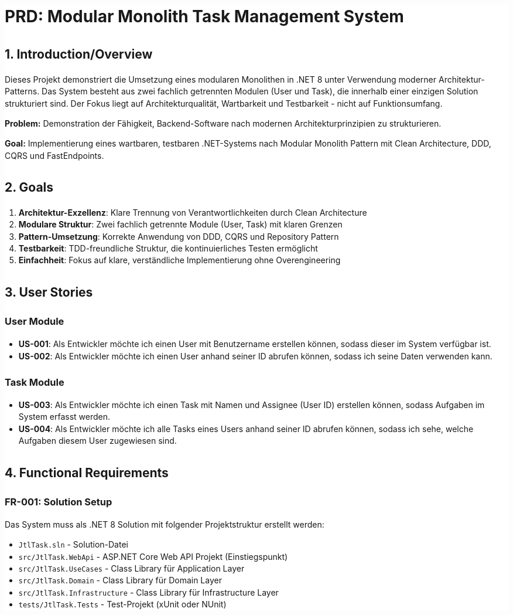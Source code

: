 # PRD: Modular Monolith Task Management System

## 1. Introduction/Overview

Dieses Projekt demonstriert die Umsetzung eines modularen Monolithen in .NET 8 unter Verwendung moderner Architektur-Patterns. Das System besteht aus zwei fachlich getrennten Modulen (User und Task), die innerhalb einer einzigen Solution strukturiert sind. Der Fokus liegt auf Architekturqualität, Wartbarkeit und Testbarkeit - nicht auf Funktionsumfang.

**Problem:** Demonstration der Fähigkeit, Backend-Software nach modernen Architekturprinzipien zu strukturieren.

**Goal:** Implementierung eines wartbaren, testbaren .NET-Systems nach Modular Monolith Pattern mit Clean Architecture, DDD, CQRS und FastEndpoints.

## 2. Goals

1. **Architektur-Exzellenz**: Klare Trennung von Verantwortlichkeiten durch Clean Architecture
2. **Modulare Struktur**: Zwei fachlich getrennte Module (User, Task) mit klaren Grenzen
3. **Pattern-Umsetzung**: Korrekte Anwendung von DDD, CQRS und Repository Pattern
4. **Testbarkeit**: TDD-freundliche Struktur, die kontinuierliches Testen ermöglicht
5. **Einfachheit**: Fokus auf klare, verständliche Implementierung ohne Overengineering

## 3. User Stories

### User Module

- **US-001**: Als Entwickler möchte ich einen User mit Benutzername erstellen können, sodass dieser im System verfügbar ist.
- **US-002**: Als Entwickler möchte ich einen User anhand seiner ID abrufen können, sodass ich seine Daten verwenden kann.

### Task Module

- **US-003**: Als Entwickler möchte ich einen Task mit Namen und Assignee (User ID) erstellen können, sodass Aufgaben im System erfasst werden.
- **US-004**: Als Entwickler möchte ich alle Tasks eines Users anhand seiner ID abrufen können, sodass ich sehe, welche Aufgaben diesem User zugewiesen sind.

## 4. Functional Requirements

### FR-001: Solution Setup

Das System muss als .NET 8 Solution mit folgender Projektstruktur erstellt werden:

- `JtlTask.sln` - Solution-Datei
- `src/JtlTask.WebApi` - ASP.NET Core Web API Projekt (Einstiegspunkt)
- `src/JtlTask.UseCases` - Class Library für Application Layer
- `src/JtlTask.Domain` - Class Library für Domain Layer
- `src/JtlTask.Infrastructure` - Class Library für Infrastructure Layer
- `tests/JtlTask.Tests` - Test-Projekt (xUnit oder NUnit)
